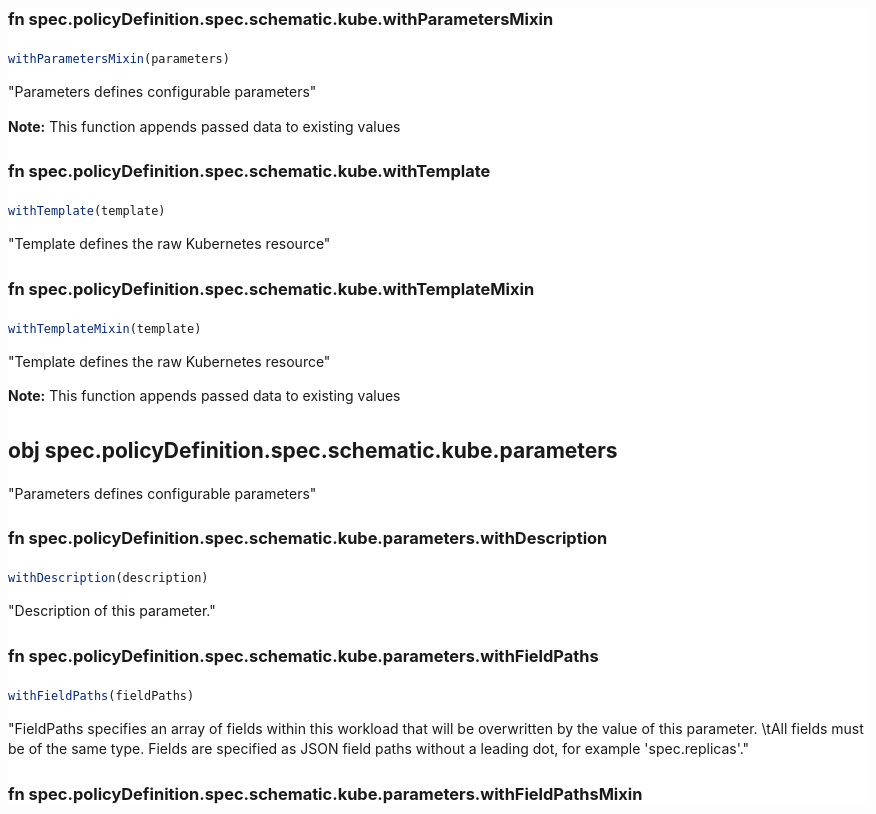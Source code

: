 ### fn spec.policyDefinition.spec.schematic.kube.withParametersMixin

```ts
withParametersMixin(parameters)
```

"Parameters defines configurable parameters"

**Note:** This function appends passed data to existing values

### fn spec.policyDefinition.spec.schematic.kube.withTemplate

```ts
withTemplate(template)
```

"Template defines the raw Kubernetes resource"

### fn spec.policyDefinition.spec.schematic.kube.withTemplateMixin

```ts
withTemplateMixin(template)
```

"Template defines the raw Kubernetes resource"

**Note:** This function appends passed data to existing values

## obj spec.policyDefinition.spec.schematic.kube.parameters

"Parameters defines configurable parameters"

### fn spec.policyDefinition.spec.schematic.kube.parameters.withDescription

```ts
withDescription(description)
```

"Description of this parameter."

### fn spec.policyDefinition.spec.schematic.kube.parameters.withFieldPaths

```ts
withFieldPaths(fieldPaths)
```

"FieldPaths specifies an array of fields within this workload that will be overwritten by the value of this parameter. \tAll fields must be of the same type. Fields are specified as JSON field paths without a leading dot, for example 'spec.replicas'."

### fn spec.policyDefinition.spec.schematic.kube.parameters.withFieldPathsMixin
